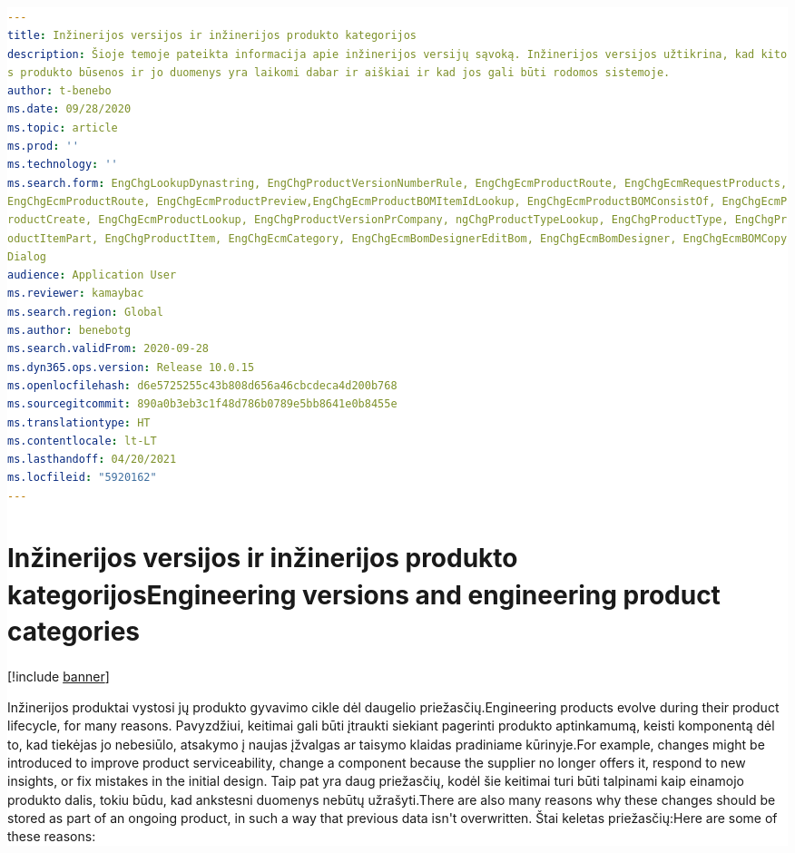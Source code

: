 ```yaml
---
title: Inžinerijos versijos ir inžinerijos produkto kategorijos
description: Šioje temoje pateikta informacija apie inžinerijos versijų sąvoką. Inžinerijos versijos užtikrina, kad kitos produkto būsenos ir jo duomenys yra laikomi dabar ir aiškiai ir kad jos gali būti rodomos sistemoje.
author: t-benebo
ms.date: 09/28/2020
ms.topic: article
ms.prod: ''
ms.technology: ''
ms.search.form: EngChgLookupDynastring, EngChgProductVersionNumberRule, EngChgEcmProductRoute, EngChgEcmRequestProducts, EngChgEcmProductRoute, EngChgEcmProductPreview,EngChgEcmProductBOMItemIdLookup, EngChgEcmProductBOMConsistOf, EngChgEcmProductCreate, EngChgEcmProductLookup, EngChgProductVersionPrCompany, ngChgProductTypeLookup, EngChgProductType, EngChgProductItemPart, EngChgProductItem, EngChgEcmCategory, EngChgEcmBomDesignerEditBom, EngChgEcmBomDesigner, EngChgEcmBOMCopyDialog
audience: Application User
ms.reviewer: kamaybac
ms.search.region: Global
ms.author: benebotg
ms.search.validFrom: 2020-09-28
ms.dyn365.ops.version: Release 10.0.15
ms.openlocfilehash: d6e5725255c43b808d656a46cbcdeca4d200b768
ms.sourcegitcommit: 890a0b3eb3c1f48d786b0789e5bb8641e0b8455e
ms.translationtype: HT
ms.contentlocale: lt-LT
ms.lasthandoff: 04/20/2021
ms.locfileid: "5920162"
---
```

# <a name="engineering-versions-and-engineering-product-categories"></a><span data-ttu-id="3c5a0-104">Inžinerijos versijos ir inžinerijos produkto kategorijos</span><span class="sxs-lookup"><span data-stu-id="3c5a0-104">Engineering versions and engineering product categories</span></span>

[!include [banner](../includes/banner.md)]

<span data-ttu-id="3c5a0-105">Inžinerijos produktai vystosi jų produkto gyvavimo cikle dėl daugelio priežasčių.</span><span class="sxs-lookup"><span data-stu-id="3c5a0-105">Engineering products evolve during their product lifecycle, for many reasons.</span></span> <span data-ttu-id="3c5a0-106">Pavyzdžiui, keitimai gali būti įtraukti siekiant pagerinti produkto aptinkamumą, keisti komponentą dėl to, kad tiekėjas jo nebesiūlo, atsakymo į naujas įžvalgas ar taisymo klaidas pradiniame kūrinyje.</span><span class="sxs-lookup"><span data-stu-id="3c5a0-106">For example, changes might be introduced to improve product serviceability, change a component because the supplier no longer offers it, respond to new insights, or fix mistakes in the initial design.</span></span> <span data-ttu-id="3c5a0-107">Taip pat yra daug priežasčių, kodėl šie keitimai turi būti talpinami kaip einamojo produkto dalis, tokiu būdu, kad ankstesni duomenys nebūtų užrašyti.</span><span class="sxs-lookup"><span data-stu-id="3c5a0-107">There are also many reasons why these changes should be stored as part of an ongoing product, in such a way that previous data isn't overwritten.</span></span> <span data-ttu-id="3c5a0-108">Štai keletas priežasčių:</span><span class="sxs-lookup"><span data-stu-id="3c5a0-108">Here are some of these reasons:</span></span>
